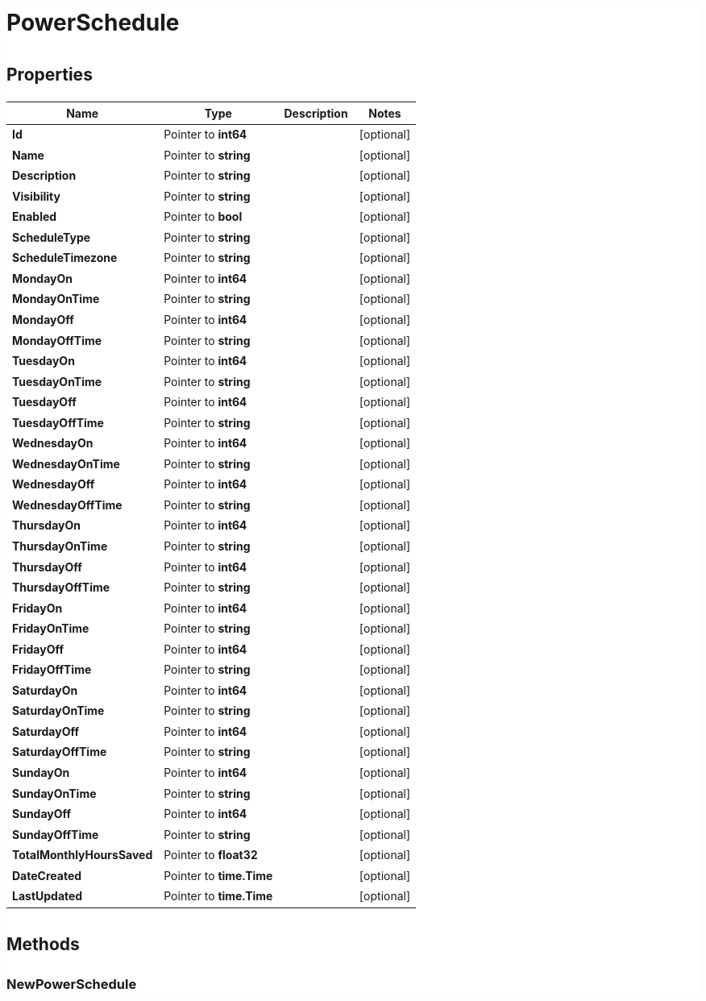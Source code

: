 # PowerSchedule

## Properties

Name | Type | Description | Notes
------------ | ------------- | ------------- | -------------
**Id** | Pointer to **int64** |  | [optional] 
**Name** | Pointer to **string** |  | [optional] 
**Description** | Pointer to **string** |  | [optional] 
**Visibility** | Pointer to **string** |  | [optional] 
**Enabled** | Pointer to **bool** |  | [optional] 
**ScheduleType** | Pointer to **string** |  | [optional] 
**ScheduleTimezone** | Pointer to **string** |  | [optional] 
**MondayOn** | Pointer to **int64** |  | [optional] 
**MondayOnTime** | Pointer to **string** |  | [optional] 
**MondayOff** | Pointer to **int64** |  | [optional] 
**MondayOffTime** | Pointer to **string** |  | [optional] 
**TuesdayOn** | Pointer to **int64** |  | [optional] 
**TuesdayOnTime** | Pointer to **string** |  | [optional] 
**TuesdayOff** | Pointer to **int64** |  | [optional] 
**TuesdayOffTime** | Pointer to **string** |  | [optional] 
**WednesdayOn** | Pointer to **int64** |  | [optional] 
**WednesdayOnTime** | Pointer to **string** |  | [optional] 
**WednesdayOff** | Pointer to **int64** |  | [optional] 
**WednesdayOffTime** | Pointer to **string** |  | [optional] 
**ThursdayOn** | Pointer to **int64** |  | [optional] 
**ThursdayOnTime** | Pointer to **string** |  | [optional] 
**ThursdayOff** | Pointer to **int64** |  | [optional] 
**ThursdayOffTime** | Pointer to **string** |  | [optional] 
**FridayOn** | Pointer to **int64** |  | [optional] 
**FridayOnTime** | Pointer to **string** |  | [optional] 
**FridayOff** | Pointer to **int64** |  | [optional] 
**FridayOffTime** | Pointer to **string** |  | [optional] 
**SaturdayOn** | Pointer to **int64** |  | [optional] 
**SaturdayOnTime** | Pointer to **string** |  | [optional] 
**SaturdayOff** | Pointer to **int64** |  | [optional] 
**SaturdayOffTime** | Pointer to **string** |  | [optional] 
**SundayOn** | Pointer to **int64** |  | [optional] 
**SundayOnTime** | Pointer to **string** |  | [optional] 
**SundayOff** | Pointer to **int64** |  | [optional] 
**SundayOffTime** | Pointer to **string** |  | [optional] 
**TotalMonthlyHoursSaved** | Pointer to **float32** |  | [optional] 
**DateCreated** | Pointer to **time.Time** |  | [optional] 
**LastUpdated** | Pointer to **time.Time** |  | [optional] 

## Methods

### NewPowerSchedule
